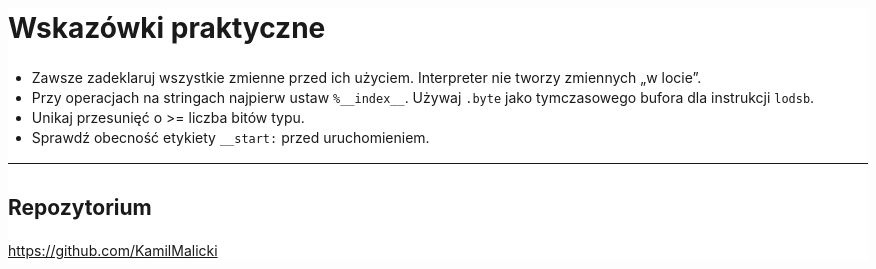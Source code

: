 # Wskazówki praktyczne
- Zawsze zadeklaruj wszystkie zmienne przed ich użyciem. Interpreter nie tworzy zmiennych „w locie”.  
- Przy operacjach na stringach najpierw ustaw `%__index__`. Używaj `.byte` jako tymczasowego bufora dla instrukcji `lodsb`.  
- Unikaj przesunięć o >= liczba bitów typu.  
- Sprawdź obecność etykiety `__start:` przed uruchomieniem.

---
## Repozytorium
https://github.com/KamilMalicki

